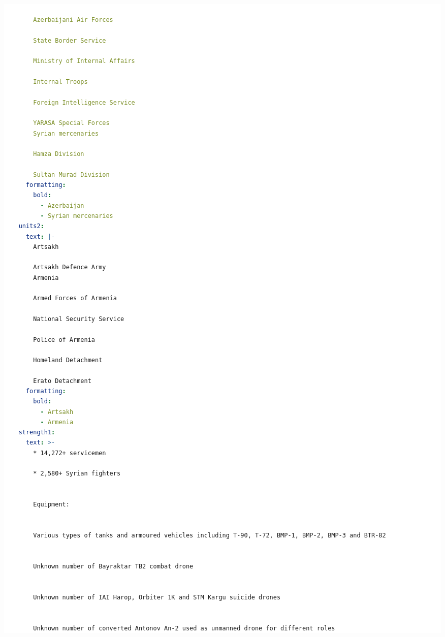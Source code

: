 ```yaml

        Azerbaijani Air Forces

        State Border Service

        Ministry of Internal Affairs

        Internal Troops

        Foreign Intelligence Service

        YARASA Special Forces
        Syrian mercenaries

        Hamza Division

        Sultan Murad Division
      formatting:
        bold:
          - Azerbaijan
          - Syrian mercenaries
    units2:
      text: |-
        Artsakh

        Artsakh Defence Army
        Armenia

        Armed Forces of Armenia

        National Security Service

        Police of Armenia

        Homeland Detachment

        Erato Detachment
      formatting:
        bold:
          - Artsakh
          - Armenia
    strength1:
      text: >-
        * 14,272+ servicemen 

        * 2,580+ Syrian fighters 


        Equipment:


        Various types of tanks and armoured vehicles including T-90, T-72, BMP-1, BMP-2, BMP-3 and BTR-82


        Unknown number of Bayraktar TB2 combat drone


        Unknown number of IAI Harop, Orbiter 1K and STM Kargu suicide drones


        Unknown number of converted Antonov An-2 used as unmanned drone for different roles

```